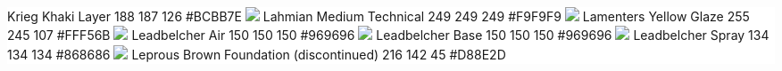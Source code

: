 <td>Krieg Khaki</td>
<td>Layer</td>
<td>188</td>
<td>187</td>
<td>126</td>
<td>#BCBB7E</td>
<td style="background-color: #BCBB7E" ><img src="https://via.placeholder.com/40/BCBB7E/000000?text=+" /></td>
</tr>
<tr>
<td>Lahmian Medium</td>
<td>Technical</td>
<td>249</td>
<td>249</td>
<td>249</td>
<td>#F9F9F9</td>
<td style="background-color: #F9F9F9" ><img src="https://via.placeholder.com/40/F9F9F9/000000?text=+" /></td>
</tr>
<tr>
<td>Lamenters Yellow</td>
<td>Glaze</td>
<td>255</td>
<td>245</td>
<td>107</td>
<td>#FFF56B</td>
<td style="background-color: #FFF56B" ><img src="https://via.placeholder.com/40/FFF56B/000000?text=+" /></td>
</tr>
<tr>
<td>Leadbelcher</td>
<td>Air</td>
<td>150</td>
<td>150</td>
<td>150</td>
<td>#969696</td>
<td style="background-color: #969696" ><img src="https://via.placeholder.com/40/969696/000000?text=+" /></td>
</tr>
<tr>
<td>Leadbelcher</td>
<td>Base</td>
<td>150</td>
<td>150</td>
<td>150</td>
<td>#969696</td>
<td style="background-color: #969696" ><img src="https://via.placeholder.com/40/969696/000000?text=+" /></td>
</tr>
<tr>
<td>Leadbelcher</td>
<td>Spray</td>
<td>134</td>
<td>134</td>
<td>134</td>
<td>#868686</td>
<td style="background-color: #868686" ><img src="https://via.placeholder.com/40/868686/000000?text=+" /></td>
</tr>
<tr>
<td>Leprous Brown</td>
<td>Foundation (discontinued)</td>
<td>216</td>
<td>142</td>
<td>45</td>
<td>#D88E2D</td>